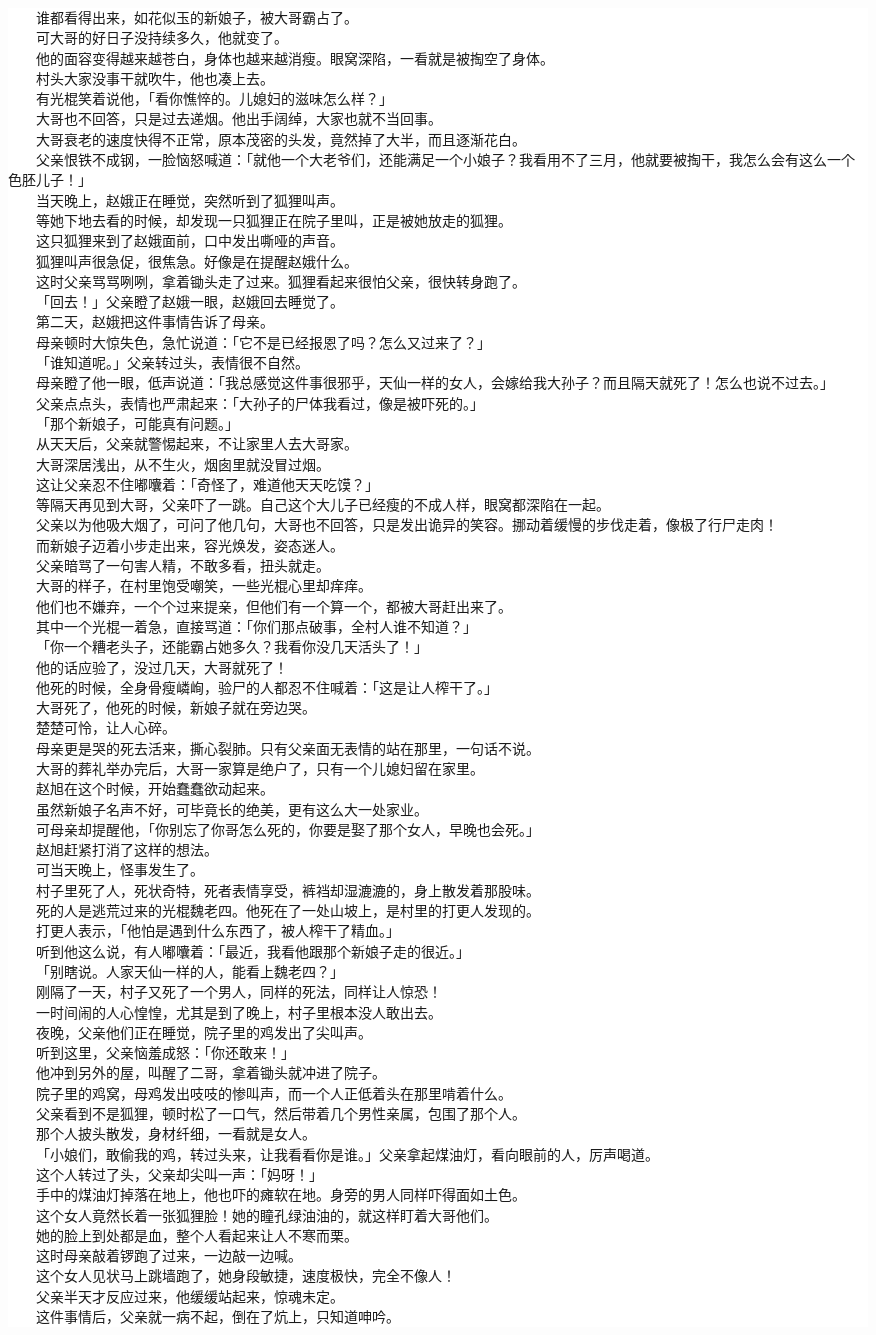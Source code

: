 &emsp;&emsp;谁都看得出来，如花似玉的新娘子，被大哥霸占了。  
&emsp;&emsp;可大哥的好日子没持续多久，他就变了。  
&emsp;&emsp;他的面容变得越来越苍白，身体也越来越消瘦。眼窝深陷，一看就是被掏空了身体。  
&emsp;&emsp;村头大家没事干就吹牛，他也凑上去。  
&emsp;&emsp;有光棍笑着说他，「看你憔悴的。儿媳妇的滋味怎么样？」  
&emsp;&emsp;大哥也不回答，只是过去递烟。他出手阔绰，大家也就不当回事。  
&emsp;&emsp;大哥衰老的速度快得不正常，原本茂密的头发，竟然掉了大半，而且逐渐花白。  
&emsp;&emsp;父亲恨铁不成钢，一脸恼怒喊道：「就他一个大老爷们，还能满足一个小娘子？我看用不了三月，他就要被掏干，我怎么会有这么一个色胚儿子！」  
&emsp;&emsp;当天晚上，赵娥正在睡觉，突然听到了狐狸叫声。  
&emsp;&emsp;等她下地去看的时候，却发现一只狐狸正在院子里叫，正是被她放走的狐狸。  
&emsp;&emsp;这只狐狸来到了赵娥面前，口中发出嘶哑的声音。  
&emsp;&emsp;狐狸叫声很急促，很焦急。好像是在提醒赵娥什么。  
&emsp;&emsp;这时父亲骂骂咧咧，拿着锄头走了过来。狐狸看起来很怕父亲，很快转身跑了。  
&emsp;&emsp;「回去！」父亲瞪了赵娥一眼，赵娥回去睡觉了。  
&emsp;&emsp;第二天，赵娥把这件事情告诉了母亲。  
&emsp;&emsp;母亲顿时大惊失色，急忙说道：「它不是已经报恩了吗？怎么又过来了？」  
&emsp;&emsp;「谁知道呢。」父亲转过头，表情很不自然。  
&emsp;&emsp;母亲瞪了他一眼，低声说道：「我总感觉这件事很邪乎，天仙一样的女人，会嫁给我大孙子？而且隔天就死了！怎么也说不过去。」  
&emsp;&emsp;父亲点点头，表情也严肃起来：「大孙子的尸体我看过，像是被吓死的。」  
&emsp;&emsp;「那个新娘子，可能真有问题。」  
&emsp;&emsp;从天天后，父亲就警惕起来，不让家里人去大哥家。  
&emsp;&emsp;大哥深居浅出，从不生火，烟囱里就没冒过烟。  
&emsp;&emsp;这让父亲忍不住嘟囔着：「奇怪了，难道他天天吃馍？」  
&emsp;&emsp;等隔天再见到大哥，父亲吓了一跳。自己这个大儿子已经瘦的不成人样，眼窝都深陷在一起。  
&emsp;&emsp;父亲以为他吸大烟了，可问了他几句，大哥也不回答，只是发出诡异的笑容。挪动着缓慢的步伐走着，像极了行尸走肉！  
&emsp;&emsp;而新娘子迈着小步走出来，容光焕发，姿态迷人。  
&emsp;&emsp;父亲暗骂了一句害人精，不敢多看，扭头就走。  
&emsp;&emsp;大哥的样子，在村里饱受嘲笑，一些光棍心里却痒痒。  
&emsp;&emsp;他们也不嫌弃，一个个过来提亲，但他们有一个算一个，都被大哥赶出来了。  
&emsp;&emsp;其中一个光棍一着急，直接骂道：「你们那点破事，全村人谁不知道？」  
&emsp;&emsp;「你一个糟老头子，还能霸占她多久？我看你没几天活头了！」  
&emsp;&emsp;他的话应验了，没过几天，大哥就死了！  
&emsp;&emsp;他死的时候，全身骨瘦嶙峋，验尸的人都忍不住喊着：「这是让人榨干了。」  
&emsp;&emsp;大哥死了，他死的时候，新娘子就在旁边哭。  
&emsp;&emsp;楚楚可怜，让人心碎。  
&emsp;&emsp;母亲更是哭的死去活来，撕心裂肺。只有父亲面无表情的站在那里，一句话不说。  
&emsp;&emsp;大哥的葬礼举办完后，大哥一家算是绝户了，只有一个儿媳妇留在家里。  
&emsp;&emsp;赵旭在这个时候，开始蠢蠢欲动起来。  
&emsp;&emsp;虽然新娘子名声不好，可毕竟长的绝美，更有这么大一处家业。  
&emsp;&emsp;可母亲却提醒他，「你别忘了你哥怎么死的，你要是娶了那个女人，早晚也会死。」  
&emsp;&emsp;赵旭赶紧打消了这样的想法。  
&emsp;&emsp;可当天晚上，怪事发生了。  
&emsp;&emsp;村子里死了人，死状奇特，死者表情享受，裤裆却湿漉漉的，身上散发着那股味。  
&emsp;&emsp;死的人是逃荒过来的光棍魏老四。他死在了一处山坡上，是村里的打更人发现的。  
&emsp;&emsp;打更人表示，「他怕是遇到什么东西了，被人榨干了精血。」  
&emsp;&emsp;听到他这么说，有人嘟囔着：「最近，我看他跟那个新娘子走的很近。」  
&emsp;&emsp;「别瞎说。人家天仙一样的人，能看上魏老四？」  
&emsp;&emsp;刚隔了一天，村子又死了一个男人，同样的死法，同样让人惊恐！  
&emsp;&emsp;一时间闹的人心惶惶，尤其是到了晚上，村子里根本没人敢出去。  
&emsp;&emsp;夜晚，父亲他们正在睡觉，院子里的鸡发出了尖叫声。  
&emsp;&emsp;听到这里，父亲恼羞成怒：「你还敢来！」  
&emsp;&emsp;他冲到另外的屋，叫醒了二哥，拿着锄头就冲进了院子。  
&emsp;&emsp;院子里的鸡窝，母鸡发出吱吱的惨叫声，而一个人正低着头在那里啃着什么。  
&emsp;&emsp;父亲看到不是狐狸，顿时松了一口气，然后带着几个男性亲属，包围了那个人。  
&emsp;&emsp;那个人披头散发，身材纤细，一看就是女人。  
&emsp;&emsp;「小娘们，敢偷我的鸡，转过头来，让我看看你是谁。」父亲拿起煤油灯，看向眼前的人，厉声喝道。  
&emsp;&emsp;这个人转过了头，父亲却尖叫一声：「妈呀！」  
&emsp;&emsp;手中的煤油灯掉落在地上，他也吓的瘫软在地。身旁的男人同样吓得面如土色。  
&emsp;&emsp;这个女人竟然长着一张狐狸脸！她的瞳孔绿油油的，就这样盯着大哥他们。  
&emsp;&emsp;她的脸上到处都是血，整个人看起来让人不寒而栗。  
&emsp;&emsp;这时母亲敲着锣跑了过来，一边敲一边喊。  
&emsp;&emsp;这个女人见状马上跳墙跑了，她身段敏捷，速度极快，完全不像人！  
&emsp;&emsp;父亲半天才反应过来，他缓缓站起来，惊魂未定。  
&emsp;&emsp;这件事情后，父亲就一病不起，倒在了炕上，只知道呻吟。  